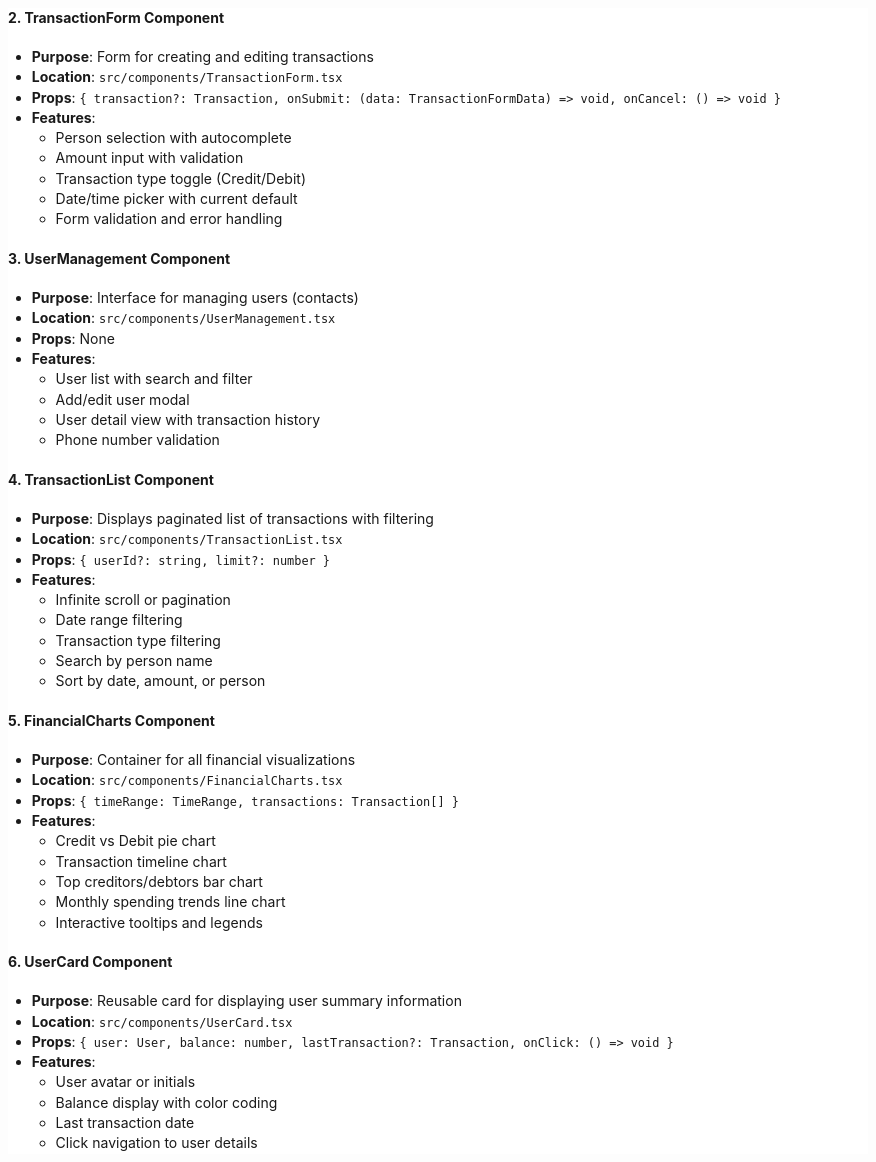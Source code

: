 #### 2. TransactionForm Component
- **Purpose**: Form for creating and editing transactions
- **Location**: `src/components/TransactionForm.tsx`
- **Props**: `{ transaction?: Transaction, onSubmit: (data: TransactionFormData) => void, onCancel: () => void }`
- **Features**:
  - Person selection with autocomplete
  - Amount input with validation
  - Transaction type toggle (Credit/Debit)
  - Date/time picker with current default
  - Form validation and error handling

#### 3. UserManagement Component
- **Purpose**: Interface for managing users (contacts)
- **Location**: `src/components/UserManagement.tsx`
- **Props**: None
- **Features**:
  - User list with search and filter
  - Add/edit user modal
  - User detail view with transaction history
  - Phone number validation

#### 4. TransactionList Component
- **Purpose**: Displays paginated list of transactions with filtering
- **Location**: `src/components/TransactionList.tsx`
- **Props**: `{ userId?: string, limit?: number }`
- **Features**:
  - Infinite scroll or pagination
  - Date range filtering
  - Transaction type filtering
  - Search by person name
  - Sort by date, amount, or person

#### 5. FinancialCharts Component
- **Purpose**: Container for all financial visualizations
- **Location**: `src/components/FinancialCharts.tsx`
- **Props**: `{ timeRange: TimeRange, transactions: Transaction[] }`
- **Features**:
  - Credit vs Debit pie chart
  - Transaction timeline chart
  - Top creditors/debtors bar chart
  - Monthly spending trends line chart
  - Interactive tooltips and legends

#### 6. UserCard Component
- **Purpose**: Reusable card for displaying user summary information
- **Location**: `src/components/UserCard.tsx`
- **Props**: `{ user: User, balance: number, lastTransaction?: Transaction, onClick: () => void }`
- **Features**:
  - User avatar or initials
  - Balance display with color coding
  - Last transaction date
  - Click navigation to user details
